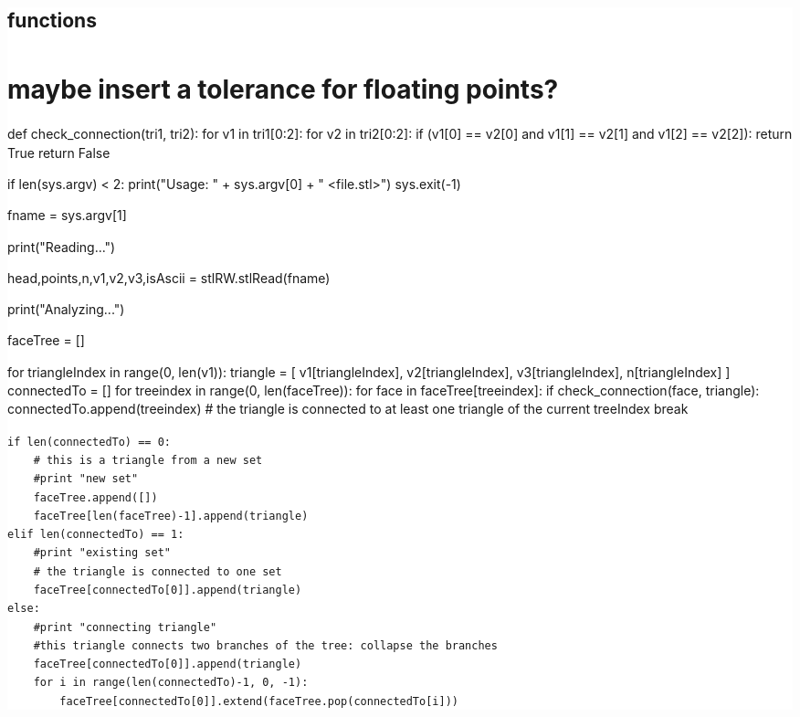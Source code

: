 ## functions

# maybe insert a tolerance for floating points?
def check_connection(tri1, tri2):
    for v1 in tri1[0:2]:
        for v2 in tri2[0:2]:
            if (v1[0] == v2[0] and v1[1] == v2[1] and v1[2] == v2[2]): return True
    return False
    

if len(sys.argv) < 2:
    print("Usage: " + sys.argv[0] + " &lt;file.stl&gt;")
    sys.exit(-1)

fname = sys.argv[1]

print("Reading...")

head,points,n,v1,v2,v3,isAscii = stlRW.stlRead(fname)

print("Analyzing...")

faceTree = []

for triangleIndex in range(0, len(v1)):
    triangle = [ v1[triangleIndex], v2[triangleIndex], v3[triangleIndex], n[triangleIndex] ]
    connectedTo = []
    for treeindex in range(0, len(faceTree)):
        for face in faceTree[treeindex]:
            if check_connection(face, triangle):
                connectedTo.append(treeindex) # the triangle is connected to at least one triangle of the current treeIndex
                break
      
    if len(connectedTo) == 0:
        # this is a triangle from a new set
        #print "new set"
        faceTree.append([])
        faceTree[len(faceTree)-1].append(triangle)
    elif len(connectedTo) == 1:
        #print "existing set"
        # the triangle is connected to one set
        faceTree[connectedTo[0]].append(triangle)
    else:
        #print "connecting triangle"
        #this triangle connects two branches of the tree: collapse the branches
        faceTree[connectedTo[0]].append(triangle)
        for i in range(len(connectedTo)-1, 0, -1):
            faceTree[connectedTo[0]].extend(faceTree.pop(connectedTo[i]))
      

[Apache License Version 2.0]: https://www.apache.org/licenses/LICENSE-2.0
[MSYS2]: https://www.msys2.org/
[Solvespace]: https://github.com/solvespace/solvespace
[Range3]: https://github.com/Range-Software/range3
[OpenCAMLib]: https://github.com/aewallin/opencamlib
[V-rep]: http://www.coppeliarobotics.com/
[STL]: https://en.wikipedia.org/wiki/STL_(file_format)
[WRL]: https://en.wikipedia.org/wiki/VRML
[Webots]: https://cyberbotics.com/
[NX]: https://www.plm.automation.siemens.com/global/en/products/nx/